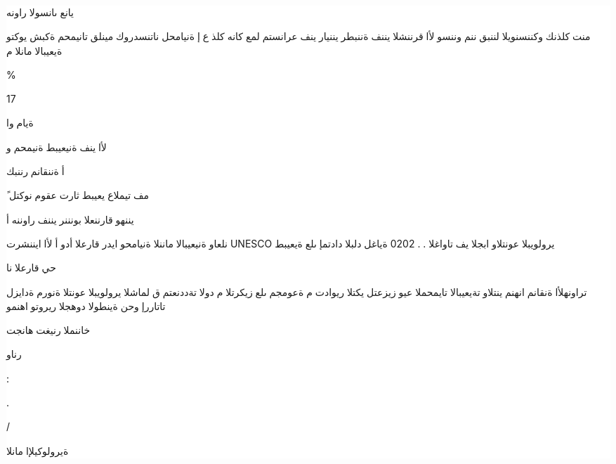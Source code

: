  يانع ىانسولا راونه

 منت كلذنك
 وكننسنويلا لننبق  ننم وننسو
لأا قرننشلا يننف ةننبطر يننيار
 ينف عرانستم لمع كانه كلذ  ع
إ
 ةنيامحل ناتنسدروك مينلق
 تانيمحم ةكبش  يوكتو ةيعيبالا مانلا  م

 %

17

 ةيام   وا

لأا ينف ةنيعيبط ةنيمحم  و

أ
 ةننقانم رننبك

 ً مف تيملاع يعيبط ثارت عقوم نوكتل
 

 يننهو قارننعلا بونننر يننف راوننه
أ

  نلعاو ةنيعيبالا ماننلا ةنيامحو ايدر قارعلا أدو
أ
لأا ايننشرت
UNESCO
يرولويبلا عونتلاو  ابجلا يف تاواغلا
 .
. 
0202
 ةياغل دلبلا دادتمإ ىلع ةيعيبط

حي قارعلا نا

 

 تراونهلأا ةنقانم انهنم ينتلاو تةيعيبالا تايمحملا عيو زيزعتل  يكتلا ريوادت  م ةعومجم ىلع زيكرتلا  م دولا
 تةددنعتم ق
 لماشلا يرولويبلا عونتلا ةنورم ةدايزل تاتاررإ وحن ةينطولا دوهجلا ريروتو
اهنمو

 خاننملا رنيغت هانجت

رناو

: 

 

. 

 /

ةيرولوكيلإا مانلا
